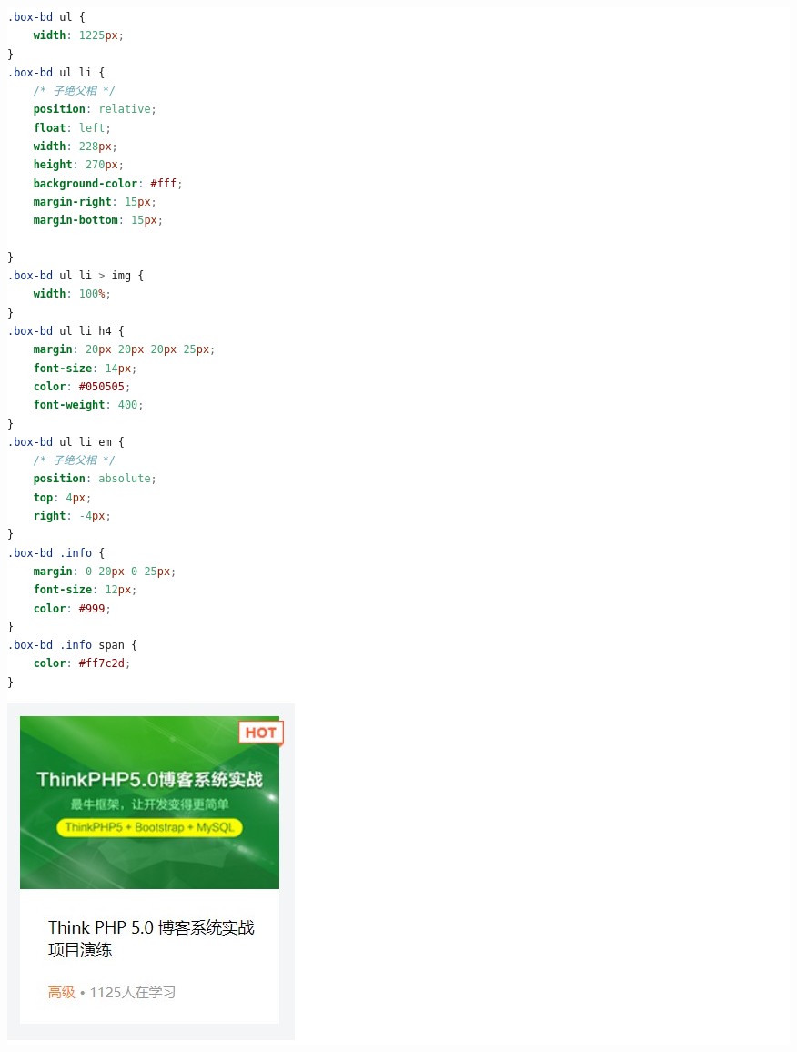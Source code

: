```html
```

```css
.box-bd ul {
    width: 1225px;
}
.box-bd ul li {
    /* 子绝父相 */
    position: relative;
    float: left;
    width: 228px;
    height: 270px;
    background-color: #fff;
    margin-right: 15px;
    margin-bottom: 15px;
   
}
.box-bd ul li > img {
    width: 100%;
}
.box-bd ul li h4 {
    margin: 20px 20px 20px 25px;
    font-size: 14px;
    color: #050505;
    font-weight: 400;
}
.box-bd ul li em {
    /* 子绝父相 */
    position: absolute;
    top: 4px;
    right: -4px;
}
.box-bd .info {
    margin: 0 20px 0 25px;
    font-size: 12px;
    color: #999;
}
.box-bd .info span {
    color: #ff7c2d;
}
```

![](mark-img/20210411001207402.jpg)
